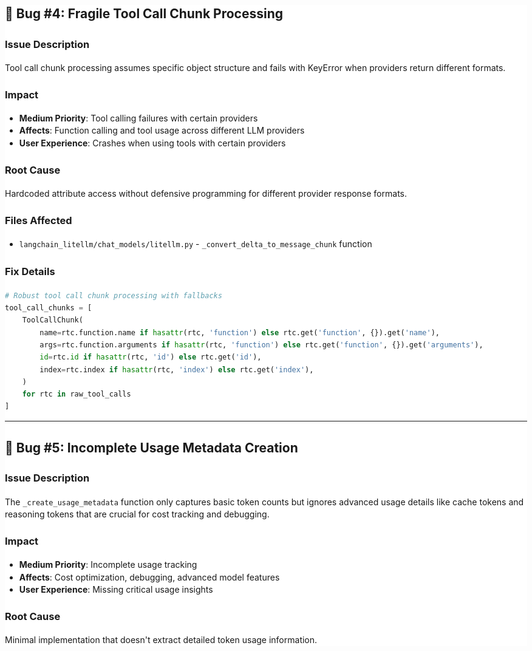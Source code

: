 
## 🐛 Bug #4: Fragile Tool Call Chunk Processing

### **Issue Description**
Tool call chunk processing assumes specific object structure and fails with KeyError when providers return different formats.

### **Impact**
- **Medium Priority**: Tool calling failures with certain providers
- **Affects**: Function calling and tool usage across different LLM providers
- **User Experience**: Crashes when using tools with certain providers

### **Root Cause**
Hardcoded attribute access without defensive programming for different provider response formats.

### **Files Affected**
- `langchain_litellm/chat_models/litellm.py` - `_convert_delta_to_message_chunk` function

### **Fix Details**
```python
# Robust tool call chunk processing with fallbacks
tool_call_chunks = [
    ToolCallChunk(
        name=rtc.function.name if hasattr(rtc, 'function') else rtc.get('function', {}).get('name'),
        args=rtc.function.arguments if hasattr(rtc, 'function') else rtc.get('function', {}).get('arguments'),
        id=rtc.id if hasattr(rtc, 'id') else rtc.get('id'),
        index=rtc.index if hasattr(rtc, 'index') else rtc.get('index'),
    )
    for rtc in raw_tool_calls
]
```

---

## 🐛 Bug #5: Incomplete Usage Metadata Creation

### **Issue Description**
The `_create_usage_metadata` function only captures basic token counts but ignores advanced usage details like cache tokens and reasoning tokens that are crucial for cost tracking and debugging.

### **Impact**
- **Medium Priority**: Incomplete usage tracking
- **Affects**: Cost optimization, debugging, advanced model features
- **User Experience**: Missing critical usage insights

### **Root Cause**
Minimal implementation that doesn't extract detailed token usage information.

